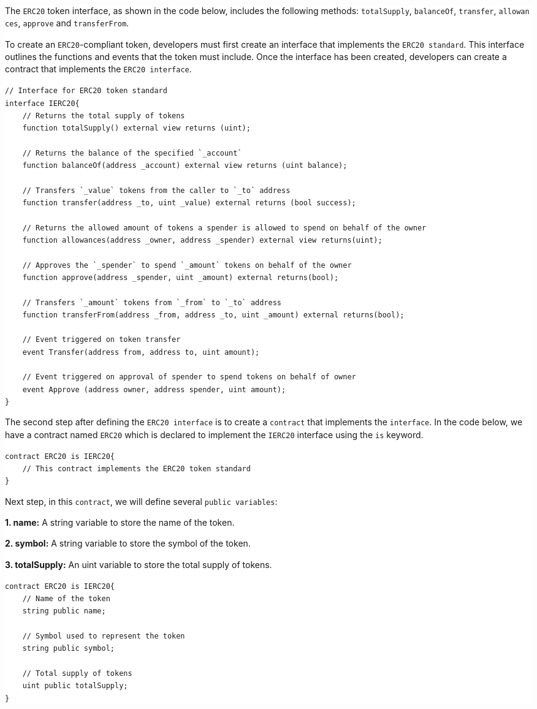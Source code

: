 The `ERC20` token interface, as shown in the code below, includes the following methods: `totalSupply`, `balanceOf`, `transfer`, `allowances`, `approve` and `transferFrom`.

To create an `ERC20`-compliant token, developers must first create an interface that implements the `ERC20 standard`. This interface outlines the functions and events that the token must include. Once the interface has been created, developers can create a contract that implements the `ERC20 interface`.

```sol
// Interface for ERC20 token standard
interface IERC20{
    // Returns the total supply of tokens
    function totalSupply() external view returns (uint);

    // Returns the balance of the specified `_account`
    function balanceOf(address _account) external view returns (uint balance);

    // Transfers `_value` tokens from the caller to `_to` address
    function transfer(address _to, uint _value) external returns (bool success);

    // Returns the allowed amount of tokens a spender is allowed to spend on behalf of the owner
    function allowances(address _owner, address _spender) external view returns(uint);

    // Approves the `_spender` to spend `_amount` tokens on behalf of the owner
    function approve(address _spender, uint _amount) external returns(bool);

    // Transfers `_amount` tokens from `_from` to `_to` address
    function transferFrom(address _from, address _to, uint _amount) external returns(bool);

    // Event triggered on token transfer
    event Transfer(address from, address to, uint amount);

    // Event triggered on approval of spender to spend tokens on behalf of owner
    event Approve (address owner, address spender, uint amount);
}
```

The second step after defining the `ERC20 interface` is to create a `contract` that implements the `interface`. In the code below, we have a contract named `ERC20` which is declared to implement the `IERC20` interface using the `is` keyword.

```sol
contract ERC20 is IERC20{
    // This contract implements the ERC20 token standard
}
```

Next step, in this `contract`, we will define several `public variables`:

**1. name:** A string variable to store the name of the token.

**2. symbol:** A string variable to store the symbol of the token.

**3. totalSupply:** An uint variable to store the total supply of tokens.

```sol
contract ERC20 is IERC20{
    // Name of the token
    string public name;

    // Symbol used to represent the token
    string public symbol;

    // Total supply of tokens
    uint public totalSupply;
}
```
